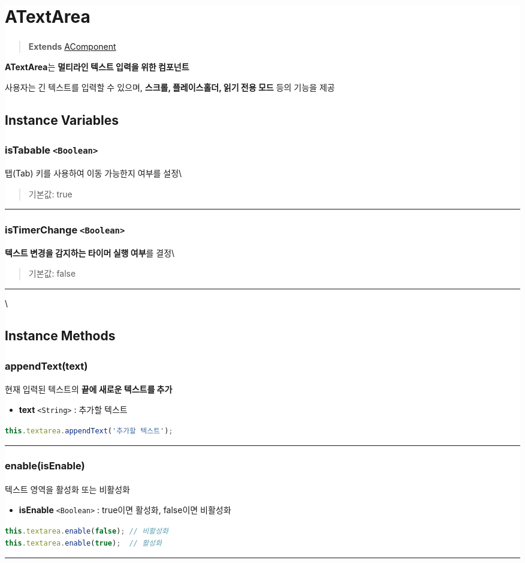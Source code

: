 # ATextArea

> **Extends** [AComponent](https://wikidocs.net/274979)

**ATextArea**는 **멀티라인 텍스트 입력을 위한 컴포넌트**

사용자는 긴 텍스트를 입력할 수 있으며, **스크롤, 플레이스홀더, 읽기 전용 모드** 등의 기능을 제공

## Instance Variables

### isTabable `<Boolean>`

탭(Tab) 키를 사용하여 이동 가능한지 여부를 설정\


> 기본값: true

***

### isTimerChange `<Boolean>`

**텍스트 변경을 감지하는 타이머 실행 여부**를 결정\


> 기본값: false

***

\


## Instance Methods

### appendText(text)

현재 입력된 텍스트의 **끝에 새로운 텍스트를 추가**

* **text** `<String>` : 추가할 텍스트

```js
this.textarea.appendText('추가할 텍스트');
```

***

### enable(isEnable)

텍스트 영역을 활성화 또는 비활성화

* **isEnable** `<Boolean>` : true이면 활성화, false이면 비활성화

```js
this.textarea.enable(false); // 비활성화
this.textarea.enable(true);  // 활성화
```

***
